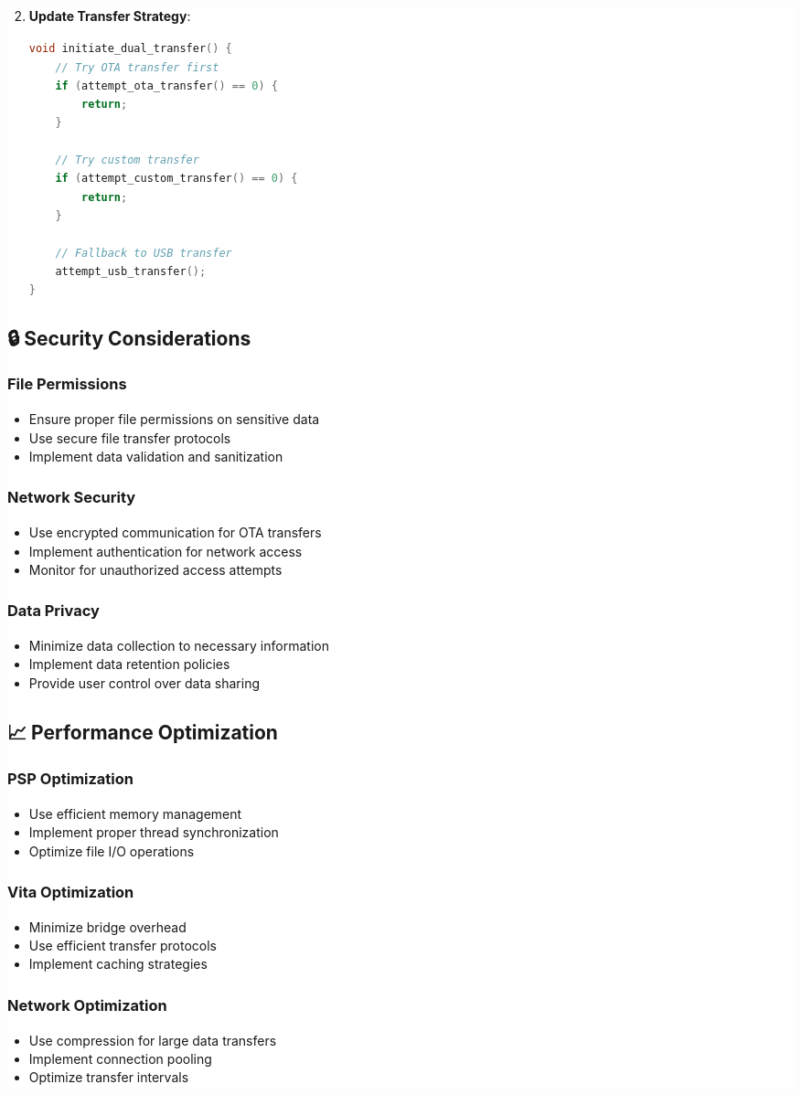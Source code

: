 2. **Update Transfer Strategy**:
   ```c
   void initiate_dual_transfer() {
       // Try OTA transfer first
       if (attempt_ota_transfer() == 0) {
           return;
       }
       
       // Try custom transfer
       if (attempt_custom_transfer() == 0) {
           return;
       }
       
       // Fallback to USB transfer
       attempt_usb_transfer();
   }
   ```

## 🔒 Security Considerations

### File Permissions
- Ensure proper file permissions on sensitive data
- Use secure file transfer protocols
- Implement data validation and sanitization

### Network Security
- Use encrypted communication for OTA transfers
- Implement authentication for network access
- Monitor for unauthorized access attempts

### Data Privacy
- Minimize data collection to necessary information
- Implement data retention policies
- Provide user control over data sharing

## 📈 Performance Optimization

### PSP Optimization
- Use efficient memory management
- Implement proper thread synchronization
- Optimize file I/O operations

### Vita Optimization
- Minimize bridge overhead
- Use efficient transfer protocols
- Implement caching strategies

### Network Optimization
- Use compression for large data transfers
- Implement connection pooling
- Optimize transfer intervals
